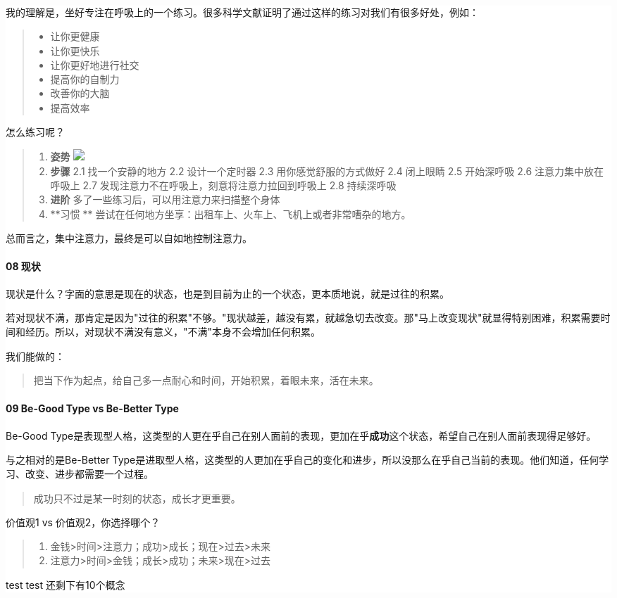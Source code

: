 我的理解是，坐好专注在呼吸上的一个练习。很多科学文献证明了通过这样的练习对我们有很多好处，例如：
> * 让你更健康
> * 让你更快乐
> * 让你更好地进行社交
> * 提高你的自制力
> * 改善你的大脑
> * 提高效率

怎么练习呢？
> 1. **姿势**
> ![](http://q14f5e3g9.bkt.clouddn.com/Fo_YwvL81iMKUMSLjVQmRHglH8Ih)
> 2. **步骤**
> 2.1 找一个安静的地方
> 2.2 设计一个定时器
> 2.3 用你感觉舒服的方式做好
> 2.4 闭上眼睛
> 2.5 开始深呼吸
> 2.6 注意力集中放在呼吸上
> 2.7 发现注意力不在呼吸上，刻意将注意力拉回到呼吸上
> 2.8 持续深呼吸
> 3. **进阶**
> 多了一些练习后，可以用注意力来扫描整个身体
> 4. **习惯 **
> 尝试在任何地方坐享：出租车上、火车上、飞机上或者非常嘈杂的地方。

总而言之，集中注意力，最终是可以自如地控制注意力。

#### 08 现状
现状是什么？字面的意思是现在的状态，也是到目前为止的一个状态，更本质地说，就是过往的积累。

若对现状不满，那肯定是因为"过往的积累"不够。"现状越差，越没有累，就越急切去改变。那"马上改变现状"就显得特别困难，积累需要时间和经历。所以，对现状不满没有意义，"不满"本身不会增加任何积累。

我们能做的：
> 把当下作为起点，给自己多一点耐心和时间，开始积累，着眼未来，活在未来。

#### 09 Be-Good Type vs Be-Better Type
Be-Good Type是表现型人格，这类型的人更在乎自己在别人面前的表现，更加在乎**成功**这个状态，希望自己在别人面前表现得足够好。

与之相对的是Be-Better Type是进取型人格，这类型的人更加在乎自己的变化和进步，所以没那么在乎自己当前的表现。他们知道，任何学习、改变、进步都需要一个过程。
> 成功只不过是某一时刻的状态，成长才更重要。

价值观1 vs 价值观2，你选择哪个？
> 1. 金钱>时间>注意力；成功>成长；现在>过去>未来
> 2. 注意力>时间>金钱；成长>成功；未来>现在>过去

test test
还剩下有10个概念



